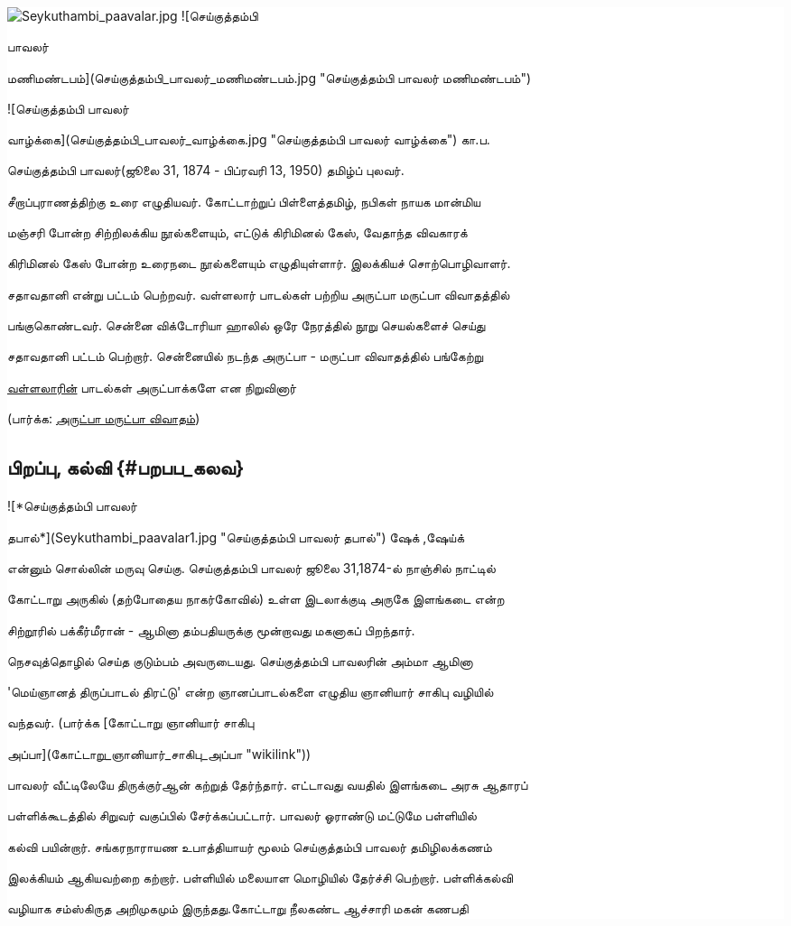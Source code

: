 ![](Seykuthambi_paavalar.jpg "Seykuthambi_paavalar.jpg") ![செய்குத்தம்பி

பாவலர்

மணிமண்டபம்](செய்குத்தம்பி_பாவலர்_மணிமண்டபம்.jpg "செய்குத்தம்பி பாவலர் மணிமண்டபம்")

![செய்குத்தம்பி பாவலர்

வாழ்க்கை](செய்குத்தம்பி_பாவலர்_வாழ்க்கை.jpg "செய்குத்தம்பி பாவலர் வாழ்க்கை") கா.ப.

செய்குத்தம்பி பாவலர்(ஜூலை 31, 1874 - பிப்ரவரி 13, 1950) தமிழ்ப் புலவர்.

சீறாப்புராணத்திற்கு உரை எழுதியவர். கோட்டாற்றுப் பிள்ளைத்தமிழ், நபிகள் நாயக மான்மிய

மஞ்சரி போன்ற சிற்றிலக்கிய நூல்களையும், எட்டுக் கிரிமினல் கேஸ், வேதாந்த விவகாரக்

கிரிமினல் கேஸ் போன்ற உரைநடை நூல்களையும் எழுதியுள்ளார். இலக்கியச் சொற்பொழிவாளர்.

சதாவதானி என்று பட்டம் பெற்றவர். வள்ளலார் பாடல்கள் பற்றிய அருட்பா மருட்பா விவாதத்தில்

பங்குகொண்டவர். சென்னை விக்டோரியா ஹாலில் ஒரே நேரத்தில் நூறு செயல்களைச் செய்து

சதாவதானி பட்டம் பெற்றார். சென்னையில் நடந்த அருட்பா - மருட்பா விவாதத்தில் பங்கேற்று

[வள்ளலாரின்](இராமலிங்க_வள்ளலார் "wikilink") பாடல்கள் அருட்பாக்களே என நிறுவினார்

(பார்க்க: [அருட்பா மருட்பா விவாதம்](அருட்பா_மருட்பா_விவாதம் "wikilink"))



## பிறப்பு, கல்வி {#பறபப_கலவ}



![*செய்குத்தம்பி பாவலர்

தபால்*](Seykuthambi_paavalar1.jpg "செய்குத்தம்பி பாவலர் தபால்") ஷேக் ,ஷேய்க்

என்னும் சொல்லின் மருவு செய்கு. செய்குத்தம்பி பாவலர் ஜூலை 31,1874-ல் நாஞ்சில் நாட்டில்

கோட்டாறு அருகில் (தற்போதைய நாகர்கோவில்) உள்ள இடலாக்குடி அருகே இளங்கடை என்ற

சிற்றூரில் பக்கீர்மீரான் - ஆமினா தம்பதியருக்கு மூன்றாவது மகனாகப் பிறந்தார்.

நெசவுத்தொழில் செய்த குடும்பம் அவருடையது. செய்குத்தம்பி பாவலரின் அம்மா ஆமினா

\'மெய்ஞானத் திருப்பாடல் திரட்டு' என்ற ஞானப்பாடல்களை எழுதிய ஞானியார் சாகிபு வழியில்

வந்தவர். (பார்க்க [கோட்டாறு ஞானியார் சாகிபு

அப்பா](கோட்டாறு_ஞானியார்_சாகிபு_அப்பா "wikilink"))



பாவலர் வீட்டிலேயே திருக்குர்ஆன் கற்றுத் தேர்ந்தார். எட்டாவது வயதில் இளங்கடை அரசு ஆதாரப்

பள்ளிக்கூடத்தில் சிறுவர் வகுப்பில் சேர்க்கப்பட்டார். பாவலர் ஓராண்டு மட்டுமே பள்ளியில்

கல்வி பயின்றார். சங்கரநாராயண உபாத்தியாயர் மூலம் செய்குத்தம்பி பாவலர் தமிழிலக்கணம்

இலக்கியம் ஆகியவற்றை கற்றார். பள்ளியில் மலையாள மொழியில் தேர்ச்சி பெற்றார். பள்ளிக்கல்வி

வழியாக சம்ஸ்கிருத அறிமுகமும் இருந்தது.கோட்டாறு நீலகண்ட ஆச்சாரி மகன் கணபதி

